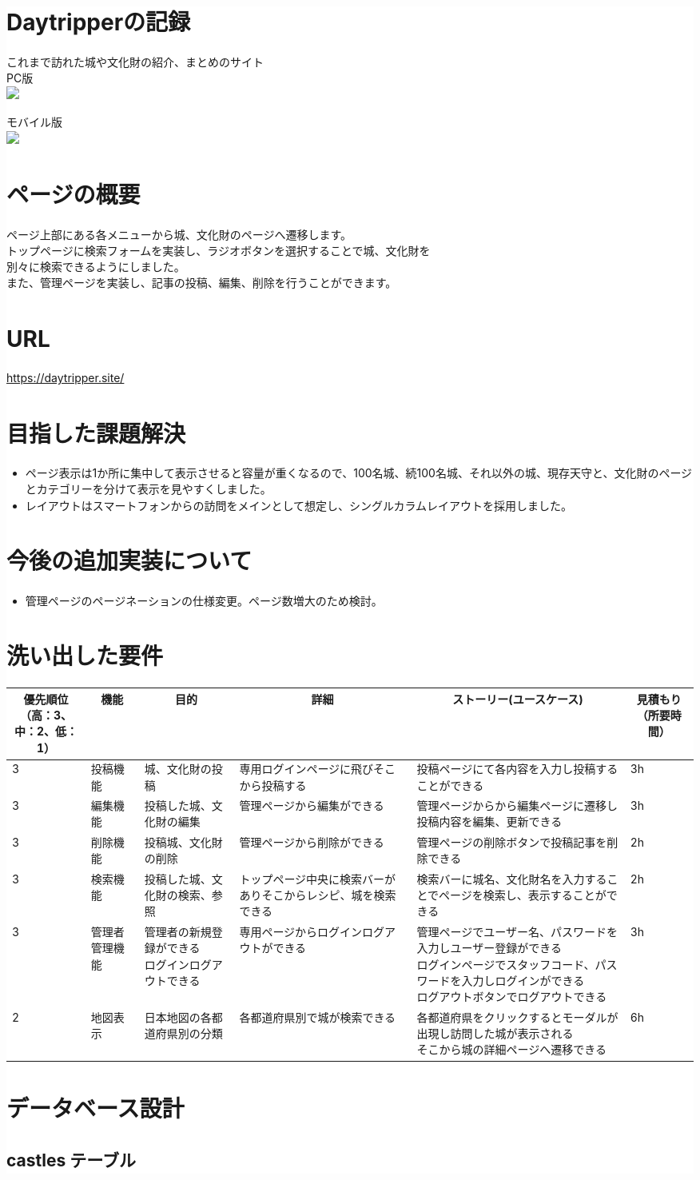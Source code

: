 # Daytripperの記録
これまで訪れた城や文化財の紹介、まとめのサイト<br>
PC版<br>
<img width="700" src="https://daytripper.site/img/index-2.jpg">

モバイル版<br>
<img width="350" src="https://daytripper.site/img/mobile-2.jpg">

# ページの概要
ページ上部にある各メニューから城、文化財のページへ遷移します。  
トップページに検索フォームを実装し、ラジオボタンを選択することで城、文化財を  
別々に検索できるようにしました。  
また、管理ページを実装し、記事の投稿、編集、削除を行うことができます。

# URL
https://daytripper.site/

# 目指した課題解決
- ページ表示は1か所に集中して表示させると容量が重くなるので、100名城、続100名城、それ以外の城、現存天守と、文化財のページとカテゴリーを分けて表示を見やすくしました。
- レイアウトはスマートフォンからの訪問をメインとして想定し、シングルカラムレイアウトを採用しました。

# 今後の追加実装について
- 管理ページのページネーションの仕様変更。ページ数増大のため検討。

# 洗い出した要件
| 優先順位<br>（高：3、中：2、低：1） | 機能 | 目的 | 詳細 | ストーリー(ユースケース) | 見積もり（所要時間） |
| --- | --- | --- | --- | --- | --- |
| 3 | 投稿機能 | 城、文化財の投稿 | 専用ログインページに飛びそこから投稿する | 投稿ページにて各内容を入力し投稿することができる | 3h |
| 3 | 編集機能 | 投稿した城、文化財の編集 | 管理ページから編集ができる | 管理ページからから編集ページに遷移し投稿内容を編集、更新できる | 3h |
| 3 | 削除機能 | 投稿城、文化財の削除 | 管理ページから削除ができる | 管理ページの削除ボタンで投稿記事を削除できる | 2h |
| 3 | 検索機能 | 投稿した城、文化財の検索、参照 | トップページ中央に検索バーがありそこからレシピ、城を検索できる | 検索バーに城名、文化財名を入力することでページを検索し、表示することができる | 2h |
| 3 | 管理者管理機能 | 管理者の新規登録ができる<br>ログインログアウトできる | 専用ページからログインログアウトができる | 管理ページでユーザー名、パスワードを入力しユーザー登録ができる<br>ログインページでスタッフコード、パスワードを入力しログインができる<br>ログアウトボタンでログアウトできる | 3h |
| 2 | 地図表示 | 日本地図の各都道府県別の分類 | 各都道府県別で城が検索できる | 各都道府県をクリックするとモーダルが出現し訪問した城が表示される<br>そこから城の詳細ページへ遷移できる | 6h |

# データベース設計

## castles テーブル
